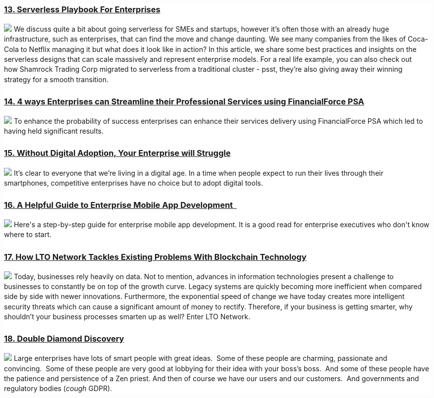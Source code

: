 ### [13. Serverless Playbook For Enterprises](https://hackernoon.com/serverless-playbook-for-enterprises-v91t33x6)
![](https://cdn.hackernoon.com/images/3nhao37bBEfHA9RTQ0WNVWfXPD02-e9k33k2.jpeg)
We discuss quite a bit about going serverless for SMEs and startups, however it’s often those with an already huge infrastructure, such as enterprises, that can find the move and change daunting. We see many companies from the likes of Coca-Cola to Netflix managing it but what does it look like in action? In this article, we share some best practices and insights on the serverless designs that can scale massively and represent enterprise models. For a real life example, you can also check out how Shamrock Trading Corp migrated to serverless from a traditional cluster - psst, they’re also giving away their winning strategy for a smooth transition.

### [14. 4 ways Enterprises can Streamline their Professional Services using FinancialForce PSA](https://hackernoon.com/4-ways-enterprises-can-streamline-their-professional-services-using-financialforce-psa)
![](https://cdn.hackernoon.com/images/C5Sy96WDyZcD2d27Gt6SDsra3pw1-gv23gn0.jpeg)
To enhance the probability of success enterprises can enhance their services delivery using FinancialForce PSA which led to having held significant results.

### [15. Without Digital Adoption, Your Enterprise will Struggle](https://hackernoon.com/without-digital-adoption-your-enterprise-will-struggle-f01e32v2)
![](https://cdn.hackernoon.com/images/czed322h.jpg)
It’s clear to everyone that we’re living in a digital age. In a time when people expect to run their lives through their smartphones, competitive enterprises have no choice but to adopt digital tools.

### [16. A Helpful Guide to Enterprise Mobile App Development  ](https://hackernoon.com/a-helpful-guide-to-enterprise-mobile-app-development)
![](https://cdn.hackernoon.com/images/HlAHpCguaSNyYdtThvLROQfCf4G2-s293k0i.png)
Here's a step-by-step guide for enterprise mobile app development. It is a good read for enterprise executives who don't know where to start. 

### [17. How LTO Network Tackles Existing Problems With Blockchain Technology](https://hackernoon.com/how-lto-network-tackles-existing-problems-with-blockchain-technology-cdrp3ymd)
![](https://cdn.hackernoon.com/images/pn1c3y2s.jpg)
Today, businesses rely heavily on data. Not to mention, advances in information technologies present a challenge to businesses to constantly be on top of the growth curve. Legacy systems are quickly becoming more inefficient when compared side by side with newer innovations. Furthermore, the exponential speed of change we have today creates more intelligent security threats which can cause a significant amount of money to rectify. Therefore, if your business is getting smarter, why shouldn’t your business processes smarten up as well? Enter LTO Network.

### [18. Double Diamond Discovery](https://hackernoon.com/double-diamond-discovery-z0hi3oc5)
![](https://cdn.hackernoon.com/drafts/24dv31fn.png)
Large enterprises have lots of smart people with great ideas.  Some of these people are charming, passionate and convincing.  Some of these people are very good at lobbying for their idea with your boss’s boss.  And some of these people have the patience and persistence of a Zen priest. And then of course we have our users and our customers.  And governments and regulatory bodies (*cough* GDPR).
